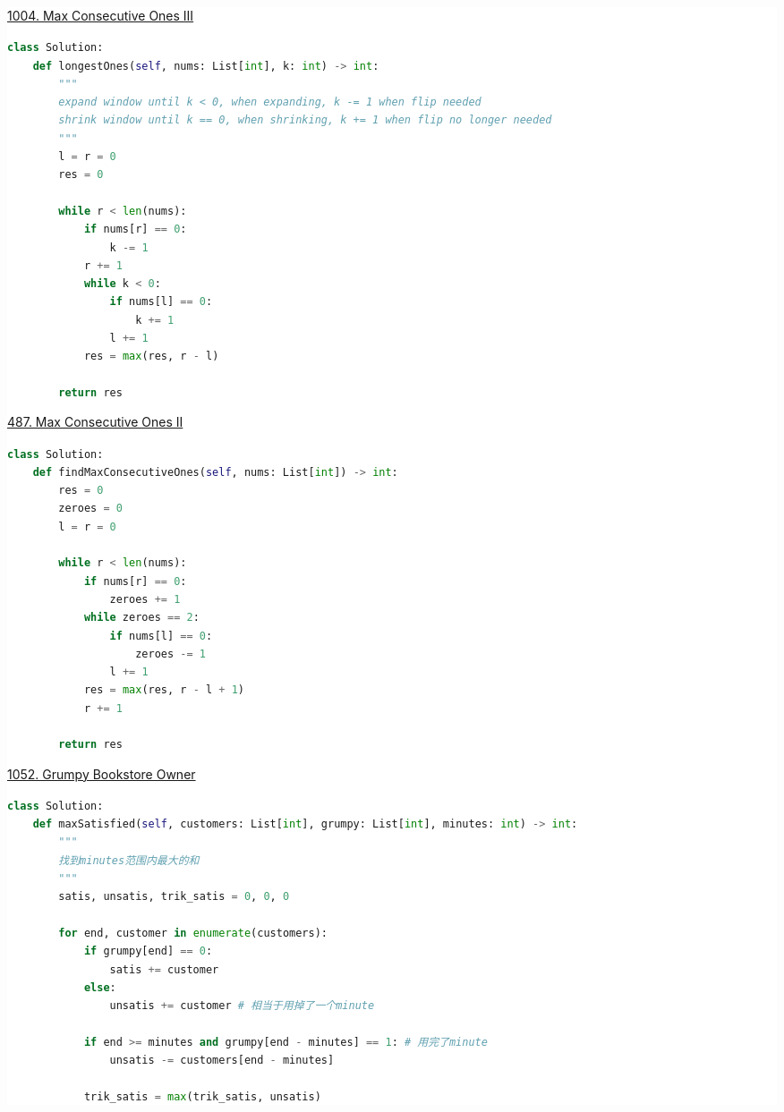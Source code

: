 
[1004. Max Consecutive Ones III](https://leetcode.com/problems/max-consecutive-ones-iii/)

```py
class Solution:
    def longestOnes(self, nums: List[int], k: int) -> int:
        """
        expand window until k < 0, when expanding, k -= 1 when flip needed
        shrink window until k == 0, when shrinking, k += 1 when flip no longer needed
        """
        l = r = 0
        res = 0
        
        while r < len(nums):
            if nums[r] == 0:
                k -= 1
            r += 1
            while k < 0:
                if nums[l] == 0:
                    k += 1
                l += 1
            res = max(res, r - l)
        
        return res
```

[487. Max Consecutive Ones II](https://leetcode.com/problems/max-consecutive-ones-ii/)
```py
class Solution:
    def findMaxConsecutiveOnes(self, nums: List[int]) -> int:
        res = 0
        zeroes = 0
        l = r = 0
        
        while r < len(nums):
            if nums[r] == 0:
                zeroes += 1
            while zeroes == 2:
                if nums[l] == 0:
                    zeroes -= 1
                l += 1
            res = max(res, r - l + 1)
            r += 1
        
        return res
```

[1052. Grumpy Bookstore Owner](https://leetcode.com/problems/grumpy-bookstore-owner/description/)

```py
class Solution:
    def maxSatisfied(self, customers: List[int], grumpy: List[int], minutes: int) -> int:
        """
        找到minutes范围内最大的和
        """
        satis, unsatis, trik_satis = 0, 0, 0

        for end, customer in enumerate(customers):
            if grumpy[end] == 0:
                satis += customer
            else:
                unsatis += customer # 相当于用掉了一个minute
            
            if end >= minutes and grumpy[end - minutes] == 1: # 用完了minute
                unsatis -= customers[end - minutes]

            trik_satis = max(trik_satis, unsatis)
```